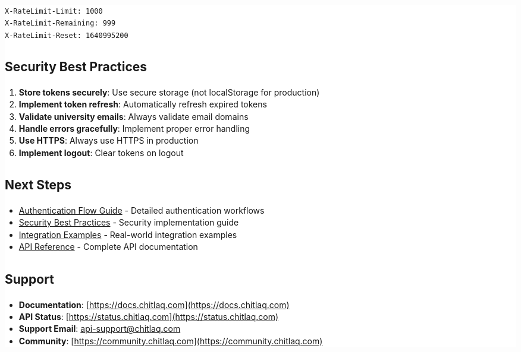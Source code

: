 ```http
X-RateLimit-Limit: 1000
X-RateLimit-Remaining: 999
X-RateLimit-Reset: 1640995200
```

## Security Best Practices

1. **Store tokens securely**: Use secure storage (not localStorage for production)
2. **Implement token refresh**: Automatically refresh expired tokens
3. **Validate university emails**: Always validate email domains
4. **Handle errors gracefully**: Implement proper error handling
5. **Use HTTPS**: Always use HTTPS in production
6. **Implement logout**: Clear tokens on logout

## Next Steps

- [Authentication Flow Guide](./authentication-flow.md) - Detailed authentication workflows
- [Security Best Practices](./security-best-practices.md) - Security implementation guide
- [Integration Examples](./integration-examples.md) - Real-world integration examples
- [API Reference](../api/authentication-api.yaml) - Complete API documentation

## Support

- **Documentation**: [https://docs.chitlaq.com](https://docs.chitlaq.com)
- **API Status**: [https://status.chitlaq.com](https://status.chitlaq.com)
- **Support Email**: api-support@chitlaq.com
- **Community**: [https://community.chitlaq.com](https://community.chitlaq.com)
